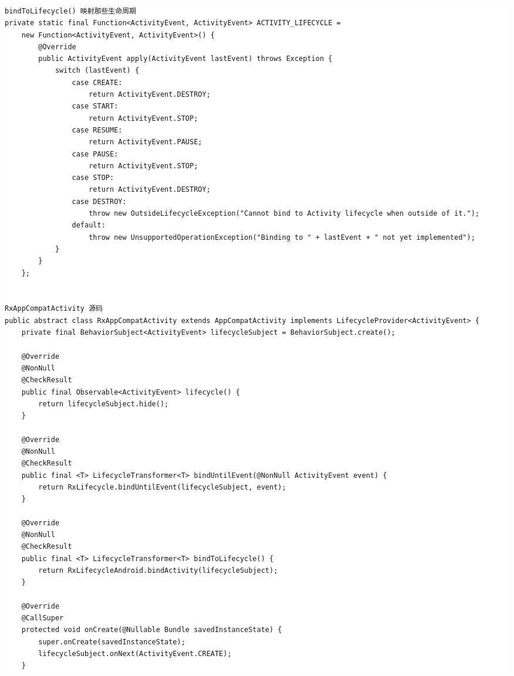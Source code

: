 
    bindToLifecycle() 映射那些生命周期
    private static final Function<ActivityEvent, ActivityEvent> ACTIVITY_LIFECYCLE =
        new Function<ActivityEvent, ActivityEvent>() {
            @Override
            public ActivityEvent apply(ActivityEvent lastEvent) throws Exception {
                switch (lastEvent) {
                    case CREATE:
                        return ActivityEvent.DESTROY;
                    case START:
                        return ActivityEvent.STOP;
                    case RESUME:
                        return ActivityEvent.PAUSE;
                    case PAUSE:
                        return ActivityEvent.STOP;
                    case STOP:
                        return ActivityEvent.DESTROY;
                    case DESTROY:
                        throw new OutsideLifecycleException("Cannot bind to Activity lifecycle when outside of it.");
                    default:
                        throw new UnsupportedOperationException("Binding to " + lastEvent + " not yet implemented");
                }
            }
        };


	RxAppCompatActivity 源码
	public abstract class RxAppCompatActivity extends AppCompatActivity implements LifecycleProvider<ActivityEvent> {
		private final BehaviorSubject<ActivityEvent> lifecycleSubject = BehaviorSubject.create();
		
		@Override
		@NonNull
		@CheckResult
		public final Observable<ActivityEvent> lifecycle() {
		    return lifecycleSubject.hide();
		}
		
		@Override
		@NonNull
		@CheckResult
		public final <T> LifecycleTransformer<T> bindUntilEvent(@NonNull ActivityEvent event) {
		    return RxLifecycle.bindUntilEvent(lifecycleSubject, event);
		}
		
		@Override
		@NonNull
		@CheckResult
		public final <T> LifecycleTransformer<T> bindToLifecycle() {
		    return RxLifecycleAndroid.bindActivity(lifecycleSubject);
		}
		
		@Override
		@CallSuper
		protected void onCreate(@Nullable Bundle savedInstanceState) {
		    super.onCreate(savedInstanceState);
		    lifecycleSubject.onNext(ActivityEvent.CREATE);
		}
		